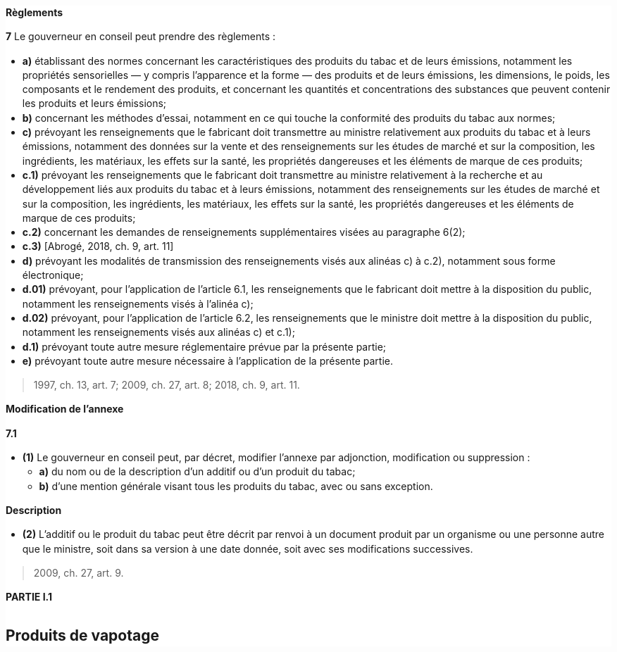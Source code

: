 



**Règlements**

**7** Le gouverneur en conseil peut prendre des règlements :
- **a)** établissant des normes concernant les caractéristiques des produits du tabac et de leurs émissions, notamment les propriétés sensorielles — y compris l’apparence et la forme — des produits et de leurs émissions, les dimensions, le poids, les composants et le rendement des produits, et concernant les quantités et concentrations des substances que peuvent contenir les produits et leurs émissions;
- **b)** concernant les méthodes d’essai, notamment en ce qui touche la conformité des produits du tabac aux normes;
- **c)** prévoyant les renseignements que le fabricant doit transmettre au ministre relativement aux produits du tabac et à leurs émissions, notamment des données sur la vente et des renseignements sur les études de marché et sur la composition, les ingrédients, les matériaux, les effets sur la santé, les propriétés dangereuses et les éléments de marque de ces produits;
- **c.1)** prévoyant les renseignements que le fabricant doit transmettre au ministre relativement à la recherche et au développement liés aux produits du tabac et à leurs émissions, notamment des renseignements sur les études de marché et sur la composition, les ingrédients, les matériaux, les effets sur la santé, les propriétés dangereuses et les éléments de marque de ces produits;
- **c.2)** concernant les demandes de renseignements supplémentaires visées au paragraphe 6(2);
- **c.3)** [Abrogé, 2018, ch. 9, art. 11]
- **d)** prévoyant les modalités de transmission des renseignements visés aux alinéas c) à c.2), notamment sous forme électronique;
- **d.01)** prévoyant, pour l’application de l’article 6.1, les renseignements que le fabricant doit mettre à la disposition du public, notamment les renseignements visés à l’alinéa c);
- **d.02)** prévoyant, pour l’application de l’article 6.2, les renseignements que le ministre doit mettre à la disposition du public, notamment les renseignements visés aux alinéas c) et c.1);
- **d.1)** prévoyant toute autre mesure réglementaire prévue par la présente partie;
- **e)** prévoyant toute autre mesure nécessaire à l’application de la présente partie.
> 1997, ch. 13, art. 7; 2009, ch. 27, art. 8; 2018, ch. 9, art. 11.





**Modification de l’annexe**

**7.1** 

- **(1)** Le gouverneur en conseil peut, par décret, modifier l’annexe par adjonction, modification ou suppression :
	- **a)** du nom ou de la description d’un additif ou d’un produit du tabac;
	- **b)** d’une mention générale visant tous les produits du tabac, avec ou sans exception.

**Description**

- **(2)** L’additif ou le produit du tabac peut être décrit par renvoi à un document produit par un organisme ou une personne autre que le ministre, soit dans sa version à une date donnée, soit avec ses modifications successives.
> 2009, ch. 27, art. 9.





**PARTIE I.1** 
## Produits de vapotage
